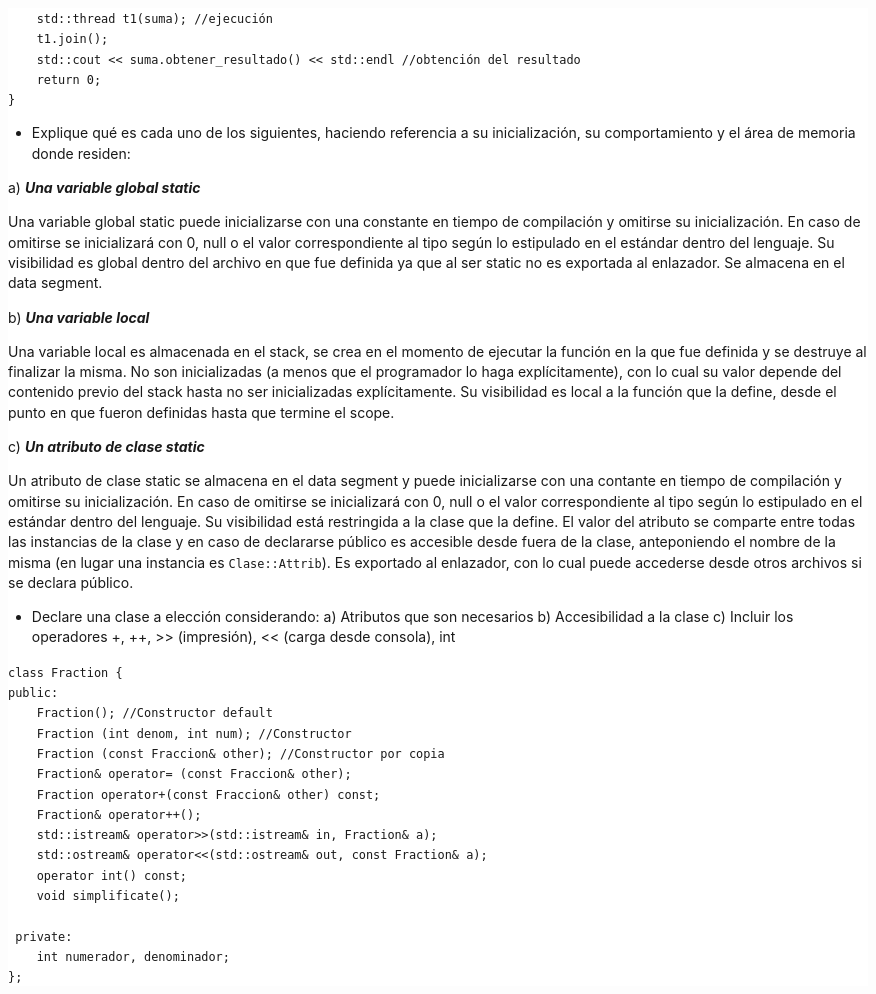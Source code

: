 ```
    std::thread t1(suma); //ejecución
    t1.join();
    std::cout << suma.obtener_resultado() << std::endl //obtención del resultado
    return 0;
}
```

- Explique qué es cada uno de los siguientes, haciendo referencia a su inicialización, su comportamiento y el área de memoria donde residen:

a) ***Una variable global static***

Una variable global static puede inicializarse con una constante en tiempo de compilación y omitirse su inicialización. En caso de omitirse se inicializará con 0, null o el valor correspondiente al tipo según lo estipulado en el estándar dentro del lenguaje. Su visibilidad es global dentro del archivo en que fue definida ya que al ser static no es exportada al enlazador. Se almacena en el data segment.

b) ***Una variable local***

Una variable local es almacenada en el stack, se crea en el momento de ejecutar la función en la que fue definida y se destruye al finalizar la misma. No son inicializadas (a menos que el programador lo haga explícitamente), con lo cual su valor depende del contenido previo del stack hasta no ser inicializadas explícitamente. Su visibilidad es
local a la función que la define, desde el punto en que fueron definidas hasta que termine el scope.

c) ***Un atributo de clase static***

Un atributo de clase static se almacena en el data segment y puede inicializarse con una contante en tiempo de compilación y omitirse su inicialización. En caso de omitirse se inicializará con 0, null o el valor correspondiente al tipo según lo estipulado en el estándar dentro del lenguaje. Su visibilidad está restringida a la clase que la define. El
valor del atributo se comparte entre todas las instancias de la clase y en caso de declararse público es accesible desde fuera de la clase, anteponiendo el nombre de la misma (en lugar una instancia es `Clase::Attrib`). Es exportado al enlazador, con lo cual puede accederse desde otros archivos si se declara público.

- Declare una clase a elección considerando:
a) Atributos que son necesarios
b) Accesibilidad a la clase
c) Incluir los operadores +, ++, >> (impresión), << (carga desde consola), int


```
class Fraction {
public:
    Fraction(); //Constructor default
    Fraction (int denom, int num); //Constructor
    Fraction (const Fraccion& other); //Constructor por copia
    Fraction& operator= (const Fraccion& other);
    Fraction operator+(const Fraccion& other) const;
    Fraction& operator++();
    std::istream& operator>>(std::istream& in, Fraction& a);
    std::ostream& operator<<(std::ostream& out, const Fraction& a);
    operator int() const;
    void simplificate();

 private:
    int numerador, denominador;
};
```
